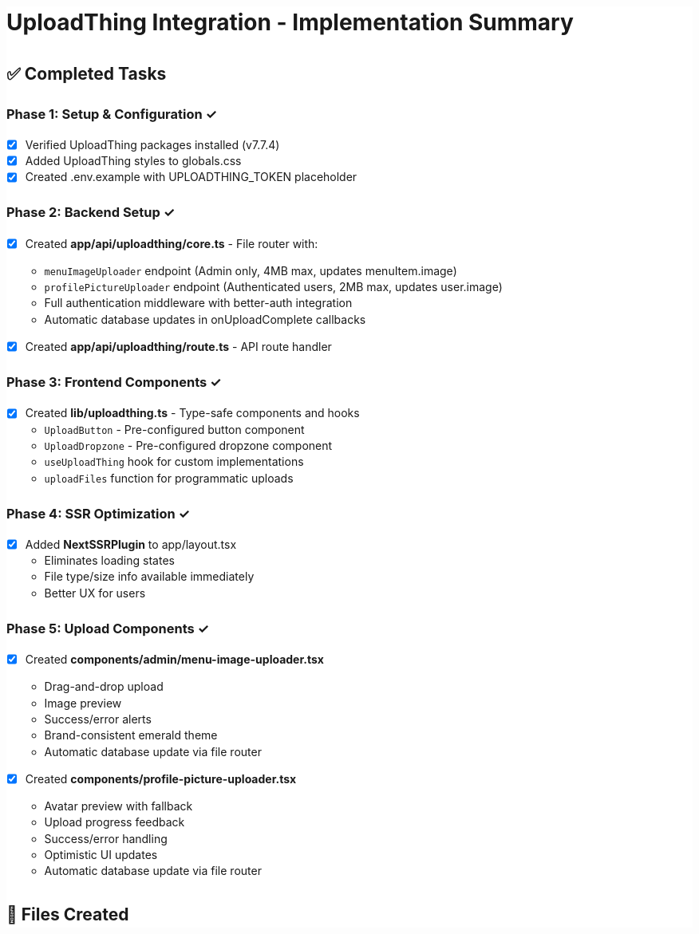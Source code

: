 # UploadThing Integration - Implementation Summary

## ✅ Completed Tasks

### Phase 1: Setup & Configuration ✓
- [x] Verified UploadThing packages installed (v7.7.4)
- [x] Added UploadThing styles to globals.css
- [x] Created .env.example with UPLOADTHING_TOKEN placeholder

### Phase 2: Backend Setup ✓
- [x] Created **app/api/uploadthing/core.ts** - File router with:
  - `menuImageUploader` endpoint (Admin only, 4MB max, updates menuItem.image)
  - `profilePictureUploader` endpoint (Authenticated users, 2MB max, updates user.image)
  - Full authentication middleware with better-auth integration
  - Automatic database updates in onUploadComplete callbacks
  
- [x] Created **app/api/uploadthing/route.ts** - API route handler

### Phase 3: Frontend Components ✓
- [x] Created **lib/uploadthing.ts** - Type-safe components and hooks
  - `UploadButton` - Pre-configured button component
  - `UploadDropzone` - Pre-configured dropzone component
  - `useUploadThing` hook for custom implementations
  - `uploadFiles` function for programmatic uploads

### Phase 4: SSR Optimization ✓
- [x] Added **NextSSRPlugin** to app/layout.tsx
  - Eliminates loading states
  - File type/size info available immediately
  - Better UX for users

### Phase 5: Upload Components ✓
- [x] Created **components/admin/menu-image-uploader.tsx**
  - Drag-and-drop upload
  - Image preview
  - Success/error alerts
  - Brand-consistent emerald theme
  - Automatic database update via file router

- [x] Created **components/profile-picture-uploader.tsx**
  - Avatar preview with fallback
  - Upload progress feedback
  - Success/error handling
  - Optimistic UI updates
  - Automatic database update via file router

## 📁 Files Created
